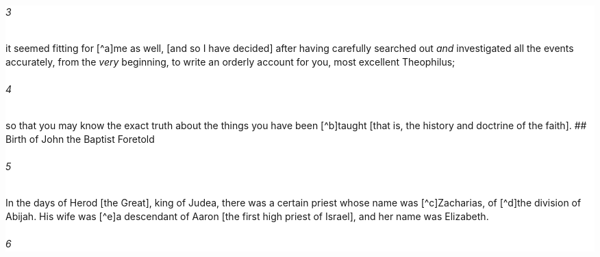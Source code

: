 

###### 3 







it seemed fitting for [^a]me as well, [and so I have decided] after having carefully searched out _and_ investigated all the events accurately, from the _very_ beginning, to write an orderly account for you, most excellent Theophilus; 















###### 4 







so that you may know the exact truth about the things you have been [^b]taught [that is, the history and doctrine of the faith]. ## Birth of John the Baptist Foretold 















###### 5 







In the days of Herod [the Great], king of Judea, there was a certain priest whose name was [^c]Zacharias, of [^d]the division of Abijah. His wife was [^e]a descendant of Aaron [the first high priest of Israel], and her name was Elizabeth. 















###### 6 
